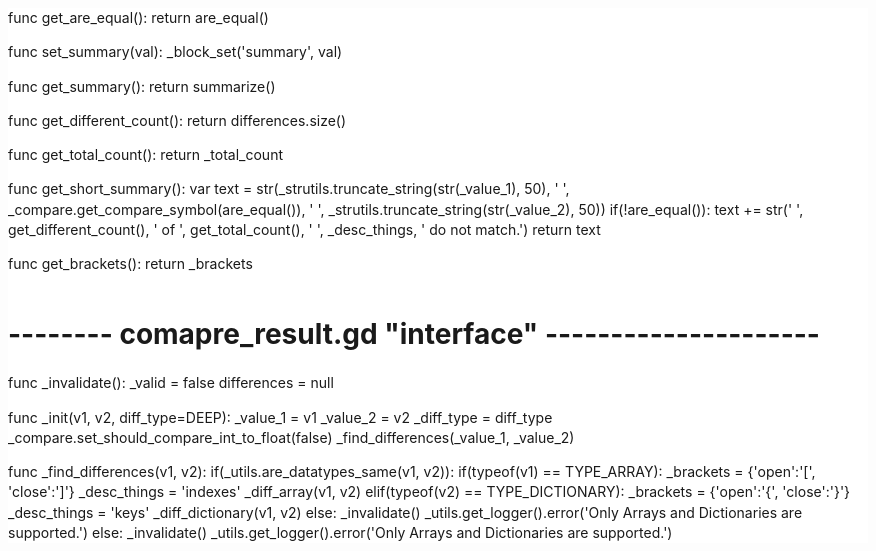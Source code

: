 func get_are_equal():
	return are_equal()

func set_summary(val):
	_block_set('summary', val)

func get_summary():
	return summarize()

func get_different_count():
	return differences.size()

func  get_total_count():
	return _total_count

func get_short_summary():
	var text = str(_strutils.truncate_string(str(_value_1), 50),
		' ', _compare.get_compare_symbol(are_equal()), ' ',
		_strutils.truncate_string(str(_value_2), 50))
	if(!are_equal()):
		text += str('  ', get_different_count(), ' of ', get_total_count(),
			' ', _desc_things, ' do not match.')
	return text

func get_brackets():
	return _brackets
# -------- comapre_result.gd "interface" ---------------------


func _invalidate():
	_valid = false
	differences = null


func _init(v1, v2, diff_type=DEEP):
	_value_1 = v1
	_value_2 = v2
	_diff_type = diff_type
	_compare.set_should_compare_int_to_float(false)
	_find_differences(_value_1, _value_2)


func _find_differences(v1, v2):
	if(_utils.are_datatypes_same(v1, v2)):
		if(typeof(v1) == TYPE_ARRAY):
			_brackets = {'open':'[', 'close':']'}
			_desc_things = 'indexes'
			_diff_array(v1, v2)
		elif(typeof(v2) == TYPE_DICTIONARY):
			_brackets = {'open':'{', 'close':'}'}
			_desc_things = 'keys'
			_diff_dictionary(v1, v2)
		else:
			_invalidate()
			_utils.get_logger().error('Only Arrays and Dictionaries are supported.')
	else:
		_invalidate()
		_utils.get_logger().error('Only Arrays and Dictionaries are supported.')
